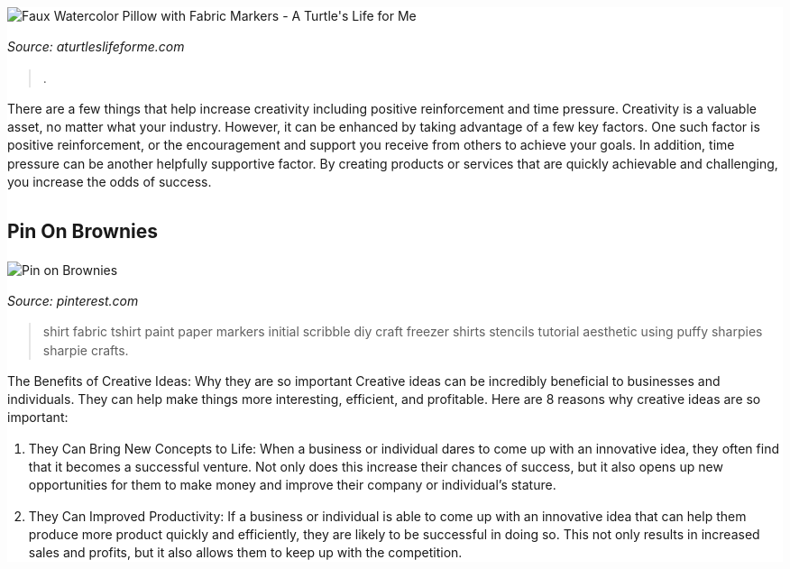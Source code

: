 <img loading=lazy src="https://aturtleslifeforme.com/wp-content/uploads/2015/01/faux-watercolor-pillow-with-fabric-markers-tote-bag.jpg" onerror="this.onerror=null;this.src='https://tse1.mm.bing.net/th?id=OIP.JVqt7KVdbAViYDPfoX4yJgHaFc&amp;pid=15.1';" alt="Faux Watercolor Pillow with Fabric Markers - A Turtle&#039;s Life for Me">

_Source: aturtleslifeforme.com_

>. 

	

There are a few things that help increase creativity including positive reinforcement and time pressure.
Creativity is a valuable asset, no matter what your industry. However, it can be enhanced by taking advantage of a few key factors. One such factor is positive reinforcement, or the encouragement and support you receive from others to achieve your goals. In addition, time pressure can be another helpfully supportive factor. By creating products or services that are quickly achievable and challenging, you increase the odds of success.

    
## Pin On Brownies

<img loading=lazy src="https://i.pinimg.com/originals/99/67/30/99673080db0be949cc8df5cc44f55427.jpg" onerror="this.onerror=null;this.src='https://tse1.mm.bing.net/th?id=OIP.flzq8XX66oQiMjCdCZh58wHaLJ&amp;pid=15.1';" alt="Pin on Brownies">

_Source: pinterest.com_

>shirt fabric tshirt paint paper markers initial scribble diy craft freezer shirts stencils tutorial aesthetic using puffy sharpies sharpie crafts. 

	

The Benefits of Creative Ideas: Why they are so important
Creative ideas can be incredibly beneficial to businesses and individuals. They can help make things more interesting, efficient, and profitable. Here are 8 reasons why creative ideas are so important:
1. They Can Bring New Concepts to Life: When a business or individual dares to come up with an innovative idea, they often find that it becomes a successful venture. Not only does this increase their chances of success, but it also opens up new opportunities for them to make money and improve their company or individual’s stature.

2. They Can Improved Productivity: If a business or individual is able to come up with an innovative idea that can help them produce more product quickly and efficiently, they are likely to be successful in doing so. This not only results in increased sales and profits, but it also allows them to keep up with the competition.


